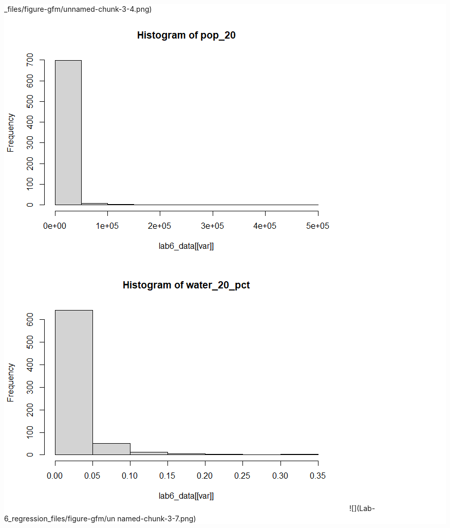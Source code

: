 _files/figure-gfm/unnamed-chunk-3-4.png)![](Lab-6_regression_files/figure-gfm/unnamed-chunk-3-5.png)![](Lab-6_regression_files/figure-gfm/unnamed-chunk-3-6.png)![](Lab-6_regression_files/figure-gfm/un
named-chunk-3-7.png)
